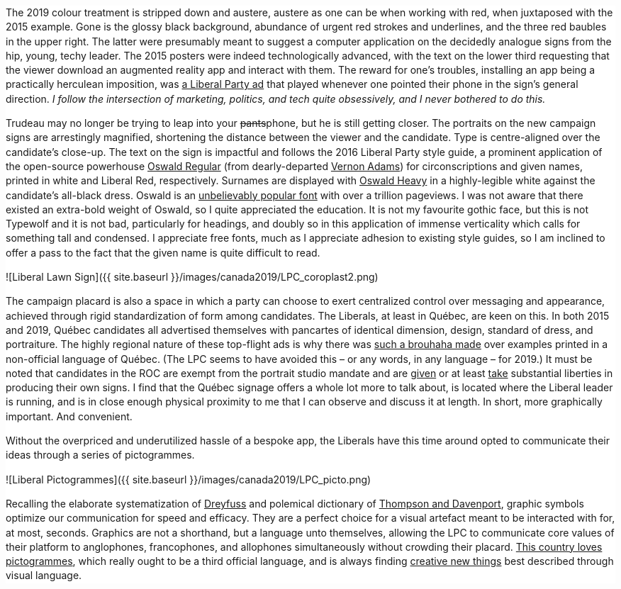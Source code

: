 The 2019 colour treatment is stripped down and austere, austere as one can be when working with red, when juxtaposed with the 2015 example. Gone is the glossy black background, abundance of urgent red strokes and underlines, and the three red baubles in the upper right. The latter were presumably meant to suggest a computer application on the decidedly analogue signs from the hip, young, techy leader. The 2015 posters were indeed technologically advanced, with the text on the lower third requesting that the viewer download an augmented reality app and interact with them. The reward for one’s troubles, installing an app being a practically herculean imposition, was <a href="https://www.infopresse.com/article/2015/9/11/elections-2015-le-bloc-et-les-liberaux-decident-d-intensifier-l-offensive-par-les-affiches" target="_blank">a Liberal Party ad</a> that played whenever one pointed their phone in the sign’s general direction. *I follow the intersection of marketing, politics, and tech quite obsessively, and I never bothered to do this.*

Trudeau may no longer be trying to leap into your <del>pants</del>phone, but he is still getting closer. The portraits on the new campaign signs are arrestingly magnified, shortening the distance between the viewer and the candidate. Type is centre-aligned over the candidate’s close-up. The text on the sign is impactful and follows the 2016 Liberal Party style guide, a prominent application of the open-source powerhouse <a href="https://fonts.google.com/specimen/Oswald" target="_blank">Oswald Regular</a> (from dearly-departed <a href="https://chrisgliddon.com/the-tragic-story-of-vernon-and-oswald-7540fa359509" target="_blank">Vernon Adams</a>) for circonscriptions and given names, printed in white and Liberal Red, respectively. Surnames are displayed with <a href="https://github.com/vernnobile/OswaldFont/tree/master/3.0/Roman/800" target="_blank">Oswald Heavy</a> in a highly-legible white against the candidate’s all-black dress. Oswald is an <a href="https://fonts.google.com/analytics" target="_blank">unbelievably popular font</a> with over a trillion pageviews. I was not aware that there existed an extra-bold weight of Oswald, so I quite appreciated the education. It is not my favourite gothic face, but this is not Typewolf and it is not bad, particularly for headings, and doubly so in this application of immense verticality which calls for something tall and condensed. I appreciate free fonts, much as I appreciate adhesion to existing style guides, so I am inclined to offer a pass to the fact that the given name is quite difficult to read.

![Liberal Lawn Sign]({{ site.baseurl }}/images/canada2019/LPC_coroplast2.png)

The campaign placard is also a space in which a party can choose to exert centralized control over messaging and appearance, achieved through rigid standardization of form among candidates. The Liberals, at least in Québec, are keen on this. In both 2015 and 2019, Québec candidates all advertised themselves with pancartes of identical dimension, design, standard of dress, and portraiture. The highly regional nature of these top-flight ads is why there was <a href="https://ici.radio-canada.ca/nouvelle/740140/affiche-anglais-parti-liberal-imparatif-francais-denonce-bilinguisme-justin-trudeau" target="_blank">such a brouhaha made</a> over examples printed in a non-official language of Québec. (The LPC seems to have avoided this – or any words, in any language – for 2019.) It must be noted that candidates in the ROC are exempt from the portrait studio mandate and are <a href="https://twitter.com/cathmckenna/status/1173997014947962880" target="_blank">given</a> or at least <a href="https://twitter.com/kscSharpe/status/1176565003241054208" target="_blank">take</a> substantial liberties in producing their own signs. I find that the Québec signage offers a whole lot more to talk about, is located where the Liberal leader is running, and is in close enough physical proximity to me that I can observe and discuss it at length. In short, more graphically important. And convenient.

Without the overpriced and underutilized hassle of a bespoke app, the Liberals have this time around opted to communicate their ideas through a series of pictogrammes.

![Liberal Pictogrammes]({{ site.baseurl }}/images/canada2019/LPC_picto.png)

Recalling the elaborate systematization of <a href="https://www.logodesignlove.com/symbol-sourcebook-henry-dreyfuss" target="_blank">Dreyfuss</a> and polemical dictionary of <a href="http://www.eyemagazine.com/feature/article/the-dictionary-of-visual-language" target="_blank">Thompson and Davenport</a>, graphic symbols optimize our communication for speed and efficacy. They are a perfect choice for a visual artefact meant to be interacted with for, at most, seconds. Graphics are not a shorthand, but a language unto themselves, allowing the LPC to communicate core values of their platform to anglophones, francophones, and allophones simultaneously without crowding their placard. <a href="https://www.ctvnews.ca/canada/quebec-s-french-only-road-signs-to-be-replaced-with-pictograms-1.4090875" target="_blank">This country loves pictogrammes</a>, which really ought to be a third official language, and is always finding <a href="https://apapenheim.keybase.pub/twitter/devis_13566.pdf" target="_blank">creative new things</a> best described through visual language.
